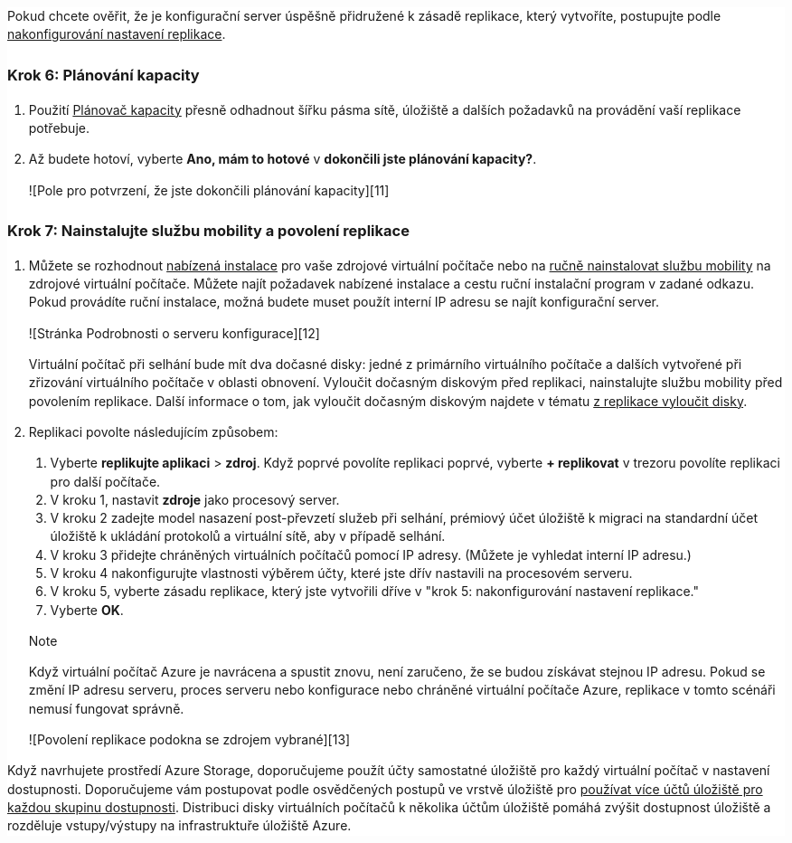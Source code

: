 Pokud chcete ověřit, že je konfigurační server úspěšně přidružené k zásadě replikace, který vytvoříte, postupujte podle [nakonfigurování nastavení replikace](../../site-recovery/vmware-walkthrough-overview.md).

### <a name="step-6-plan-capacity"></a>Krok 6: Plánování kapacity

1. Použití [Plánovač kapacity](../../site-recovery/site-recovery-capacity-planner.md) přesně odhadnout šířku pásma sítě, úložiště a dalších požadavků na provádění vaší replikace potřebuje. 
2. Až budete hotoví, vyberte **Ano, mám to hotové** v **dokončili jste plánování kapacity?**.

   ![Pole pro potvrzení, že jste dokončili plánování kapacity][11]

### <a name="step-7-install-the-mobility-service-and-enable-replication"></a>Krok 7: Nainstalujte službu mobility a povolení replikace

1. Můžete se rozhodnout [nabízená instalace](../../site-recovery/vmware-walkthrough-overview.md) pro vaše zdrojové virtuální počítače nebo na [ručně nainstalovat službu mobility](../../site-recovery/site-recovery-vmware-to-azure-install-mob-svc.md) na zdrojové virtuální počítače. Můžete najít požadavek nabízené instalace a cestu ruční instalační program v zadané odkazu. Pokud provádíte ruční instalace, možná budete muset použít interní IP adresu se najít konfigurační server.

   ![Stránka Podrobnosti o serveru konfigurace][12]

   Virtuální počítač při selhání bude mít dva dočasné disky: jedné z primárního virtuálního počítače a dalších vytvořené při zřizování virtuálního počítače v oblasti obnovení. Vyloučit dočasným diskovým před replikaci, nainstalujte službu mobility před povolením replikace. Další informace o tom, jak vyloučit dočasným diskovým najdete v tématu [z replikace vyloučit disky](../../site-recovery/vmware-walkthrough-overview.md).

2. Replikaci povolte následujícím způsobem:
   1. Vyberte **replikujte aplikaci** > **zdroj**. Když poprvé povolíte replikaci poprvé, vyberte **+ replikovat** v trezoru povolíte replikaci pro další počítače.
   2. V kroku 1, nastavit **zdroje** jako procesový server.
   3. V kroku 2 zadejte model nasazení post-převzetí služeb při selhání, prémiový účet úložiště k migraci na standardní účet úložiště k ukládání protokolů a virtuální sítě, aby v případě selhání.
   4. V kroku 3 přidejte chráněných virtuálních počítačů pomocí IP adresy. (Můžete je vyhledat interní IP adresu.)
   5. V kroku 4 nakonfigurujte vlastnosti výběrem účty, které jste dřív nastavili na procesovém serveru.
   6. V kroku 5, vyberte zásadu replikace, který jste vytvořili dříve v "krok 5: nakonfigurování nastavení replikace."
   7. Vyberte **OK**.

   > [!NOTE]
   > Když virtuální počítač Azure je navrácena a spustit znovu, není zaručeno, že se budou získávat stejnou IP adresu. Pokud se změní IP adresu serveru, proces serveru nebo konfigurace nebo chráněné virtuální počítače Azure, replikace v tomto scénáři nemusí fungovat správně.

   ![Povolení replikace podokna se zdrojem vybrané][13]

Když navrhujete prostředí Azure Storage, doporučujeme použít účty samostatné úložiště pro každý virtuální počítač v nastavení dostupnosti. Doporučujeme vám postupovat podle osvědčených postupů ve vrstvě úložiště pro [používat více účtů úložiště pro každou skupinu dostupnosti](../linux/manage-availability.md). Distribuci disky virtuálních počítačů k několika účtům úložiště pomáhá zvýšit dostupnost úložiště a rozděluje vstupy/výstupy na infrastruktuře úložiště Azure.

